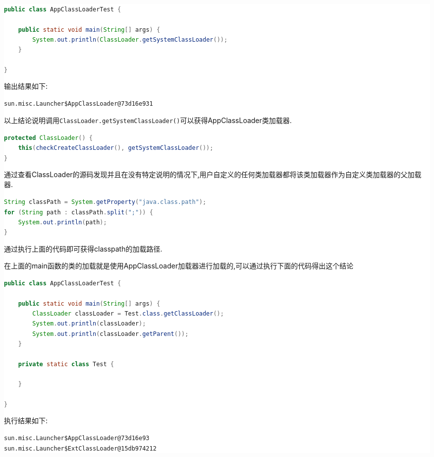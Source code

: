 ```java
public class AppClassLoaderTest {

    public static void main(String[] args) {
        System.out.println(ClassLoader.getSystemClassLoader());
    }

}
```

输出结果如下:

```
sun.misc.Launcher$AppClassLoader@73d16e931
```

以上结论说明调用`ClassLoader.getSystemClassLoader()`可以获得AppClassLoader类加载器.

```java
protected ClassLoader() {
    this(checkCreateClassLoader(), getSystemClassLoader());
}
```

通过查看ClassLoader的源码发现并且在没有特定说明的情况下,用户自定义的任何类加载器都将该类加载器作为自定义类加载器的父加载器.

```java
String classPath = System.getProperty("java.class.path");
for (String path : classPath.split(";")) {
    System.out.println(path);
}
```

通过执行上面的代码即可获得classpath的加载路径.

在上面的main函数的类的加载就是使用AppClassLoader加载器进行加载的,可以通过执行下面的代码得出这个结论

```java
public class AppClassLoaderTest {

    public static void main(String[] args) {
        ClassLoader classLoader = Test.class.getClassLoader();
        System.out.println(classLoader);
        System.out.println(classLoader.getParent());
    }

    private static class Test {

    }

}
```

执行结果如下:

```
sun.misc.Launcher$AppClassLoader@73d16e93
sun.misc.Launcher$ExtClassLoader@15db974212
```
